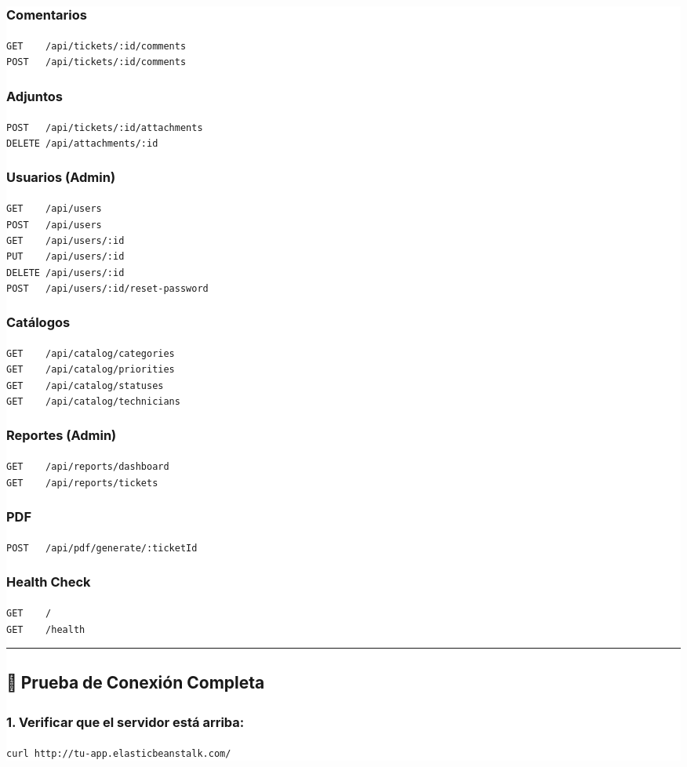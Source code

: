 ### **Comentarios**
```
GET    /api/tickets/:id/comments
POST   /api/tickets/:id/comments
```

### **Adjuntos**
```
POST   /api/tickets/:id/attachments
DELETE /api/attachments/:id
```

### **Usuarios (Admin)**
```
GET    /api/users
POST   /api/users
GET    /api/users/:id
PUT    /api/users/:id
DELETE /api/users/:id
POST   /api/users/:id/reset-password
```

### **Catálogos**
```
GET    /api/catalog/categories
GET    /api/catalog/priorities
GET    /api/catalog/statuses
GET    /api/catalog/technicians
```

### **Reportes (Admin)**
```
GET    /api/reports/dashboard
GET    /api/reports/tickets
```

### **PDF**
```
POST   /api/pdf/generate/:ticketId
```

### **Health Check**
```
GET    /
GET    /health
```

---

## 🧪 **Prueba de Conexión Completa**

### **1. Verificar que el servidor está arriba:**
```bash
curl http://tu-app.elasticbeanstalk.com/
```
